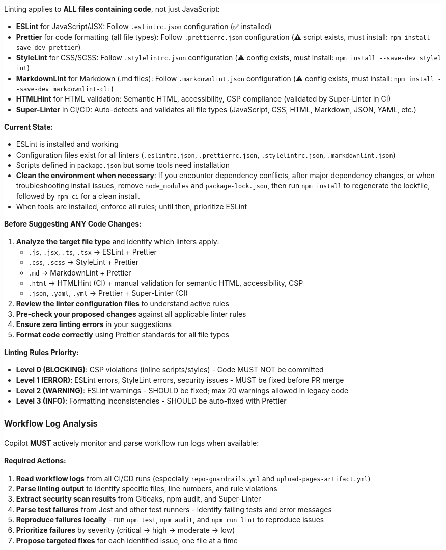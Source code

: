 Linting applies to **ALL files containing code**, not just JavaScript:

- **ESLint** for JavaScript/JSX: Follow `.eslintrc.json` configuration (✅ installed)
- **Prettier** for code formatting (all file types): Follow `.prettierrc.json` configuration (⚠️ script exists, must install: `npm install --save-dev prettier`)
- **StyleLint** for CSS/SCSS: Follow `.stylelintrc.json` configuration (⚠️ config exists, must install: `npm install --save-dev stylelint`)
- **MarkdownLint** for Markdown (.md files): Follow `.markdownlint.json` configuration (⚠️ config exists, must install: `npm install --save-dev markdownlint-cli`)
- **HTMLHint** for HTML validation: Semantic HTML, accessibility, CSP compliance (validated by Super-Linter in CI)
- **Super-Linter** in CI/CD: Auto-detects and validates all file types (JavaScript, CSS, HTML, Markdown, JSON, YAML, etc.)

**Current State:**

- ESLint is installed and working
- Configuration files exist for all linters (`.eslintrc.json`, `.prettierrc.json`, `.stylelintrc.json`, `.markdownlint.json`)
- Scripts defined in `package.json` but some tools need installation
- **Clean the environment when necessary**: If you encounter dependency conflicts, after major dependency changes, or when troubleshooting install issues, remove `node_modules` and `package-lock.json`, then run `npm install` to regenerate the lockfile, followed by `npm ci` for a clean install.
- When tools are installed, enforce all rules; until then, prioritize ESLint

**Before Suggesting ANY Code Changes:**

1. **Analyze the target file type** and identify which linters apply:
   - `.js`, `.jsx`, `.ts`, `.tsx` → ESLint + Prettier
   - `.css`, `.scss` → StyleLint + Prettier
   - `.md` → MarkdownLint + Prettier
   - `.html` → HTMLHint (CI) + manual validation for semantic HTML, accessibility, CSP
   - `.json`, `.yaml`, `.yml` → Prettier + Super-Linter (CI)
2. **Review the linter configuration files** to understand active rules
3. **Pre-check your proposed changes** against all applicable linter rules
4. **Ensure zero linting errors** in your suggestions
5. **Format code correctly** using Prettier standards for all file types

**Linting Rules Priority:**

- **Level 0 (BLOCKING)**: CSP violations (inline scripts/styles) - Code MUST NOT be committed
- **Level 1 (ERROR)**: ESLint errors, StyleLint errors, security issues - MUST be fixed before PR merge
- **Level 2 (WARNING)**: ESLint warnings - SHOULD be fixed; max 20 warnings allowed in legacy code
- **Level 3 (INFO)**: Formatting inconsistencies - SHOULD be auto-fixed with Prettier

### Workflow Log Analysis

Copilot **MUST** actively monitor and parse workflow run logs when available:

**Required Actions:**

1. **Read workflow logs** from all CI/CD runs (especially `repo-guardrails.yml` and `upload-pages-artifact.yml`)
2. **Parse linting output** to identify specific files, line numbers, and rule violations
3. **Extract security scan results** from Gitleaks, npm audit, and Super-Linter
4. **Parse test failures** from Jest and other test runners - identify failing tests and error messages
5. **Reproduce failures locally** - run `npm test`, `npm audit`, and `npm run lint` to reproduce issues
6. **Prioritize failures** by severity (critical → high → moderate → low)
7. **Propose targeted fixes** for each identified issue, one file at a time
